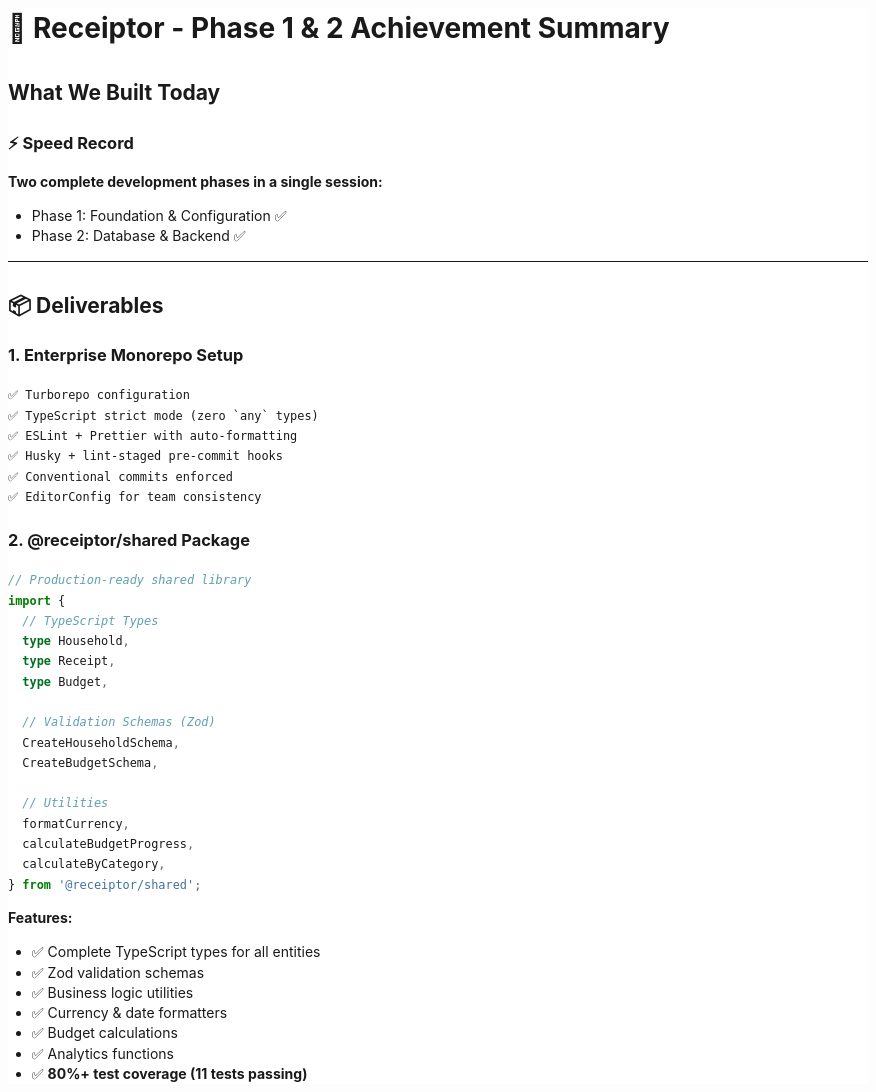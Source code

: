 # 🎉 Receiptor - Phase 1 & 2 Achievement Summary

## What We Built Today

### ⚡ Speed Record

**Two complete development phases in a single session:**

- Phase 1: Foundation & Configuration ✅
- Phase 2: Database & Backend ✅

---

## 📦 Deliverables

### 1. Enterprise Monorepo Setup

```
✅ Turborepo configuration
✅ TypeScript strict mode (zero `any` types)
✅ ESLint + Prettier with auto-formatting
✅ Husky + lint-staged pre-commit hooks
✅ Conventional commits enforced
✅ EditorConfig for team consistency
```

### 2. @receiptor/shared Package

```typescript
// Production-ready shared library
import {
  // TypeScript Types
  type Household,
  type Receipt,
  type Budget,

  // Validation Schemas (Zod)
  CreateHouseholdSchema,
  CreateBudgetSchema,

  // Utilities
  formatCurrency,
  calculateBudgetProgress,
  calculateByCategory,
} from '@receiptor/shared';
```

**Features:**

- ✅ Complete TypeScript types for all entities
- ✅ Zod validation schemas
- ✅ Business logic utilities
- ✅ Currency & date formatters
- ✅ Budget calculations
- ✅ Analytics functions
- ✅ **80%+ test coverage (11 tests passing)**
